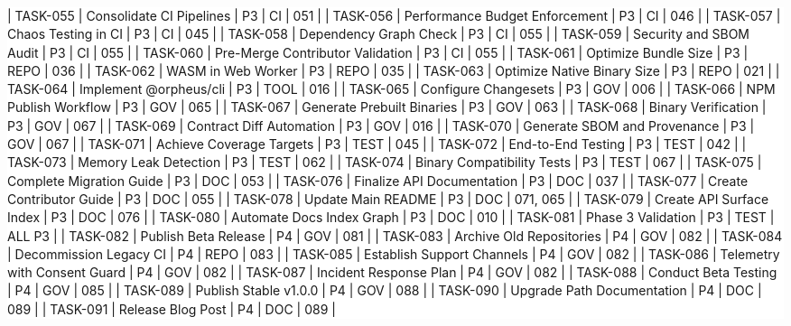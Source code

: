 | TASK-055 | Consolidate CI Pipelines | P3 | CI | 051 |
| TASK-056 | Performance Budget Enforcement | P3 | CI | 046 |
| TASK-057 | Chaos Testing in CI | P3 | CI | 045 |
| TASK-058 | Dependency Graph Check | P3 | CI | 055 |
| TASK-059 | Security and SBOM Audit | P3 | CI | 055 |
| TASK-060 | Pre-Merge Contributor Validation | P3 | CI | 055 |
| TASK-061 | Optimize Bundle Size | P3 | REPO | 036 |
| TASK-062 | WASM in Web Worker | P3 | REPO | 035 |
| TASK-063 | Optimize Native Binary Size | P3 | REPO | 021 |
| TASK-064 | Implement @orpheus/cli | P3 | TOOL | 016 |
| TASK-065 | Configure Changesets | P3 | GOV | 006 |
| TASK-066 | NPM Publish Workflow | P3 | GOV | 065 |
| TASK-067 | Generate Prebuilt Binaries | P3 | GOV | 063 |
| TASK-068 | Binary Verification | P3 | GOV | 067 |
| TASK-069 | Contract Diff Automation | P3 | GOV | 016 |
| TASK-070 | Generate SBOM and Provenance | P3 | GOV | 067 |
| TASK-071 | Achieve Coverage Targets | P3 | TEST | 045 |
| TASK-072 | End-to-End Testing | P3 | TEST | 042 |
| TASK-073 | Memory Leak Detection | P3 | TEST | 062 |
| TASK-074 | Binary Compatibility Tests | P3 | TEST | 067 |
| TASK-075 | Complete Migration Guide | P3 | DOC | 053 |
| TASK-076 | Finalize API Documentation | P3 | DOC | 037 |
| TASK-077 | Create Contributor Guide | P3 | DOC | 055 |
| TASK-078 | Update Main README | P3 | DOC | 071, 065 |
| TASK-079 | Create API Surface Index | P3 | DOC | 076 |
| TASK-080 | Automate Docs Index Graph | P3 | DOC | 010 |
| TASK-081 | Phase 3 Validation | P3 | TEST | ALL P3 |
| TASK-082 | Publish Beta Release | P4 | GOV | 081 |
| TASK-083 | Archive Old Repositories | P4 | GOV | 082 |
| TASK-084 | Decommission Legacy CI | P4 | REPO | 083 |
| TASK-085 | Establish Support Channels | P4 | GOV | 082 |
| TASK-086 | Telemetry with Consent Guard | P4 | GOV | 082 |
| TASK-087 | Incident Response Plan | P4 | GOV | 082 |
| TASK-088 | Conduct Beta Testing | P4 | GOV | 085 |
| TASK-089 | Publish Stable v1.0.0 | P4 | GOV | 088 |
| TASK-090 | Upgrade Path Documentation | P4 | DOC | 089 |
| TASK-091 | Release Blog Post | P4 | DOC | 089 |